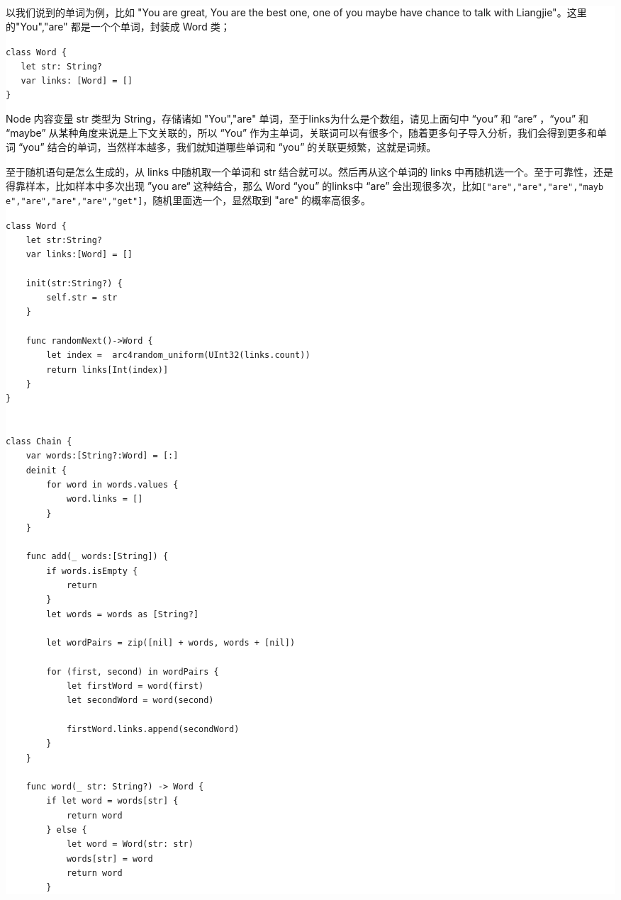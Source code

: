 以我们说到的单词为例，比如 "You are great, You are the best one, one of you maybe have chance to talk with Liangjie"。这里的"You","are" 都是一个个单词，封装成 Word 类；

```
class Word {
   let str: String?
   var links: [Word] = []
}
```

Node 内容变量 str 类型为 String，存储诸如 "You","are" 单词，至于links为什么是个数组，请见上面句中 “you” 和 “are” ，“you” 和 “maybe” 从某种角度来说是上下文关联的，所以 “You” 作为主单词，关联词可以有很多个，随着更多句子导入分析，我们会得到更多和单词 “you” 结合的单词，当然样本越多，我们就知道哪些单词和 “you” 的关联更频繁，这就是词频。

至于随机语句是怎么生成的，从 links 中随机取一个单词和 str 结合就可以。然后再从这个单词的 links 中再随机选一个。至于可靠性，还是得靠样本，比如样本中多次出现 ”you are“ 这种结合，那么 Word “you” 的links中 “are” 会出现很多次，比如`["are","are","are","maybe","are","are","are","get"]`，随机里面选一个，显然取到 "are" 的概率高很多。

```
class Word {
    let str:String?
    var links:[Word] = []
    
    init(str:String?) {
        self.str = str
    }
    
    func randomNext()->Word {
        let index =  arc4random_uniform(UInt32(links.count))
        return links[Int(index)]
    }
}


class Chain {
    var words:[String?:Word] = [:]
    deinit {
        for word in words.values {
            word.links = []
        }
    }
   
    func add(_ words:[String]) {
        if words.isEmpty {
            return
        }
        let words = words as [String?]
        
        let wordPairs = zip([nil] + words, words + [nil])
        
        for (first, second) in wordPairs {
            let firstWord = word(first)
            let secondWord = word(second)
            
            firstWord.links.append(secondWord)
        }
    }
    
    func word(_ str: String?) -> Word {
        if let word = words[str] {
            return word
        } else {
            let word = Word(str: str)
            words[str] = word
            return word
        }
```